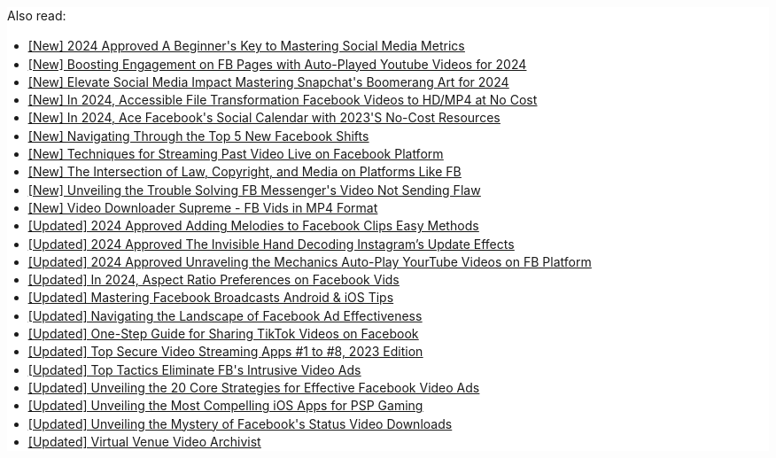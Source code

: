 <span class="atpl-alsoreadstyle">Also read:</span>
<div><ul>
<li><a href="https://facebook-videos.techidaily.com/new-2024-approved-a-beginners-key-to-mastering-social-media-metrics/"><u>[New] 2024 Approved  A Beginner's Key to Mastering Social Media Metrics</u></a></li>
<li><a href="https://facebook-videos.techidaily.com/new-boosting-engagement-on-fb-pages-with-auto-played-youtube-videos-for-2024/"><u>[New] Boosting Engagement on FB Pages with Auto-Played Youtube Videos for 2024</u></a></li>
<li><a href="https://snapchat-videos.techidaily.com/new-elevate-social-media-impact-mastering-snapchats-boomerang-art-for-2024/"><u>[New] Elevate Social Media Impact  Mastering Snapchat's Boomerang Art for 2024</u></a></li>
<li><a href="https://facebook-videos.techidaily.com/new-in-2024-accessible-file-transformation-facebook-videos-to-hdmp4-at-no-cost/"><u>[New] In 2024, Accessible File Transformation  Facebook Videos to HD/MP4 at No Cost</u></a></li>
<li><a href="https://facebook-videos.techidaily.com/new-in-2024-ace-facebooks-social-calendar-with-2023s-no-cost-resources/"><u>[New] In 2024, Ace Facebook's Social Calendar with 2023'S No-Cost Resources</u></a></li>
<li><a href="https://facebook-videos.techidaily.com/new-navigating-through-the-top-5-new-facebook-shifts/"><u>[New] Navigating Through the Top 5 New Facebook Shifts</u></a></li>
<li><a href="https://facebook-videos.techidaily.com/new-techniques-for-streaming-past-video-live-on-facebook-platform/"><u>[New] Techniques for Streaming Past Video Live on Facebook Platform</u></a></li>
<li><a href="https://facebook-videos.techidaily.com/new-the-intersection-of-law-copyright-and-media-on-platforms-like-fb/"><u>[New] The Intersection of Law, Copyright, and Media on Platforms Like FB</u></a></li>
<li><a href="https://facebook-videos.techidaily.com/new-unveiling-the-trouble-solving-fb-messengers-video-not-sending-flaw/"><u>[New] Unveiling the Trouble  Solving FB Messenger's Video Not Sending Flaw</u></a></li>
<li><a href="https://facebook-videos.techidaily.com/new-video-downloader-supreme-fb-vids-in-mp4-format/"><u>[New] Video Downloader Supreme - FB Vids in MP4 Format</u></a></li>
<li><a href="https://facebook-videos.techidaily.com/updated-2024-approved-adding-melodies-to-facebook-clips-easy-methods/"><u>[Updated] 2024 Approved  Adding Melodies to Facebook Clips  Easy Methods</u></a></li>
<li><a href="https://instagram-videos.techidaily.com/updated-2024-approved-the-invisible-hand-decoding-instagrams-update-effects/"><u>[Updated] 2024 Approved  The Invisible Hand  Decoding Instagram’s Update Effects</u></a></li>
<li><a href="https://facebook-video-recording.techidaily.com/updated-2024-approved-unraveling-the-mechanics-auto-play-yourtube-videos-on-fb-platform/"><u>[Updated] 2024 Approved  Unraveling the Mechanics  Auto-Play YourTube Videos on FB Platform</u></a></li>
<li><a href="https://facebook-videos.techidaily.com/updated-in-2024-aspect-ratio-preferences-on-facebook-vids/"><u>[Updated] In 2024, Aspect Ratio Preferences on Facebook Vids</u></a></li>
<li><a href="https://facebook-videos.techidaily.com/updated-mastering-facebook-broadcasts-android-and-ios-tips/"><u>[Updated] Mastering Facebook Broadcasts  Android & iOS Tips</u></a></li>
<li><a href="https://facebook-videos.techidaily.com/updated-navigating-the-landscape-of-facebook-ad-effectiveness/"><u>[Updated] Navigating the Landscape of Facebook Ad Effectiveness</u></a></li>
<li><a href="https://facebook-videos.techidaily.com/updated-one-step-guide-for-sharing-tiktok-videos-on-facebook/"><u>[Updated] One-Step Guide for Sharing TikTok Videos on Facebook</u></a></li>
<li><a href="https://facebook-videos.techidaily.com/updated-top-secure-video-streaming-apps-1-to-8-2023-edition/"><u>[Updated] Top Secure Video Streaming Apps #1 to #8, 2023 Edition</u></a></li>
<li><a href="https://facebook-videos.techidaily.com/updated-top-tactics-eliminate-fbs-intrusive-video-ads/"><u>[Updated] Top Tactics  Eliminate FB's Intrusive Video Ads</u></a></li>
<li><a href="https://facebook-videos.techidaily.com/updated-unveiling-the-20-core-strategies-for-effective-facebook-video-ads/"><u>[Updated] Unveiling the 20 Core Strategies for Effective Facebook Video Ads</u></a></li>
<li><a href="https://screen-activity-recording.techidaily.com/updated-unveiling-the-most-compelling-ios-apps-for-psp-gaming/"><u>[Updated] Unveiling the Most Compelling iOS Apps for PSP Gaming</u></a></li>
<li><a href="https://facebook-videos.techidaily.com/updated-unveiling-the-mystery-of-facebooks-status-video-downloads/"><u>[Updated] Unveiling the Mystery of Facebook's Status Video Downloads</u></a></li>
<li><a href="https://facebook-videos.techidaily.com/updated-virtual-venue-video-archivist/"><u>[Updated] Virtual Venue Video Archivist</u></a></li>
